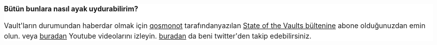 **Bütün bunlara nasıl ayak uydurabilirim?**

Vault'ların durumundan haberdar olmak için [qosmonot](https://twitter.com/qosmonot?lang=en-gb) tarafındanyazılan [State of the Vaults bültenine](https://medium.com/yearn-state-of-the-vaults) abone olduğunuzdan emin olun. veya [buradan](https://www.youtube.com/channel/UC_o4_cOevPVYC5pXs9OOexg) Youtube videolarını izleyin. [buradan](https://twitter.com/Wot_Is_Goin_On) da beni twitter'den takip edebilirsiniz.
